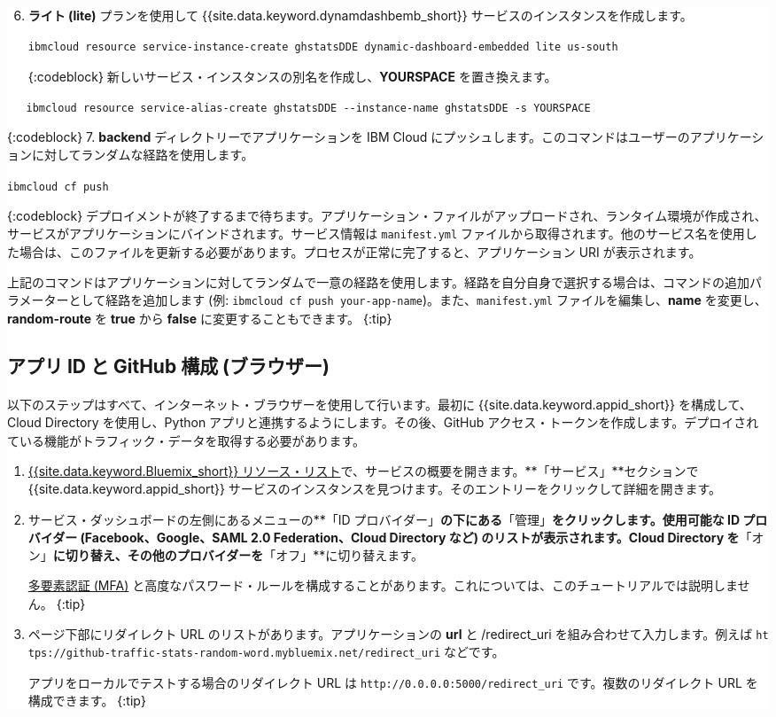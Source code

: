 6. **ライト (lite)** プランを使用して {{site.data.keyword.dynamdashbemb_short}} サービスのインスタンスを作成します。
   ```
   ibmcloud resource service-instance-create ghstatsDDE dynamic-dashboard-embedded lite us-south
   ```
   {:codeblock}
新しいサービス・インスタンスの別名を作成し、**YOURSPACE** を置き換えます。
```
   ibmcloud resource service-alias-create ghstatsDDE --instance-name ghstatsDDE -s YOURSPACE
   ```
  {:codeblock}
7. **backend** ディレクトリーでアプリケーションを IBM Cloud にプッシュします。このコマンドはユーザーのアプリケーションに対してランダムな経路を使用します。
   ```bash
   ibmcloud cf push
   ```
   {:codeblock}
デプロイメントが終了するまで待ちます。アプリケーション・ファイルがアップロードされ、ランタイム環境が作成され、サービスがアプリケーションにバインドされます。サービス情報は `manifest.yml` ファイルから取得されます。他のサービス名を使用した場合は、このファイルを更新する必要があります。プロセスが正常に完了すると、アプリケーション URI が表示されます。

   上記のコマンドはアプリケーションに対してランダムで一意の経路を使用します。経路を自分自身で選択する場合は、コマンドの追加パラメーターとして経路を追加します (例: `ibmcloud cf push your-app-name`)。また、`manifest.yml` ファイルを編集し、**name** を変更し、**random-route** を **true** から **false** に変更することもできます。
{:tip}

## アプリ ID と GitHub 構成 (ブラウザー)
以下のステップはすべて、インターネット・ブラウザーを使用して行います。最初に {{site.data.keyword.appid_short}} を構成して、Cloud Directory を使用し、Python アプリと連携するようにします。その後、GitHub アクセス・トークンを作成します。デプロイされている機能がトラフィック・データを取得する必要があります。

1. [{{site.data.keyword.Bluemix_short}} リソース・リスト](https://{DomainName}/resources)で、サービスの概要を開きます。**「サービス」**セクションで {{site.data.keyword.appid_short}} サービスのインスタンスを見つけます。そのエントリーをクリックして詳細を開きます。
2. サービス・ダッシュボードの左側にあるメニューの**「ID プロバイダー」**の下にある**「管理」**をクリックします。使用可能な ID プロバイダー (Facebook、Google、SAML 2.0 Federation、Cloud Directory など) のリストが表示されます。Cloud Directory を**「オン」**に切り替え、その他のプロバイダーを**「オフ」**に切り替えます。
   
   [多要素認証 (MFA)](https://{DomainName}/docs/services/appid?topic=appid-cd-mfa#cd-mfa) と高度なパスワード・ルールを構成することがあります。これについては、このチュートリアルでは説明しません。
{:tip}

3. ページ下部にリダイレクト URL のリストがあります。アプリケーションの **url** と /redirect_uri を組み合わせて入力します。例えば `https://github-traffic-stats-random-word.mybluemix.net/redirect_uri` などです。

   アプリをローカルでテストする場合のリダイレクト URL は `http://0.0.0.0:5000/redirect_uri` です。複数のリダイレクト URL を構成できます。
{:tip}
